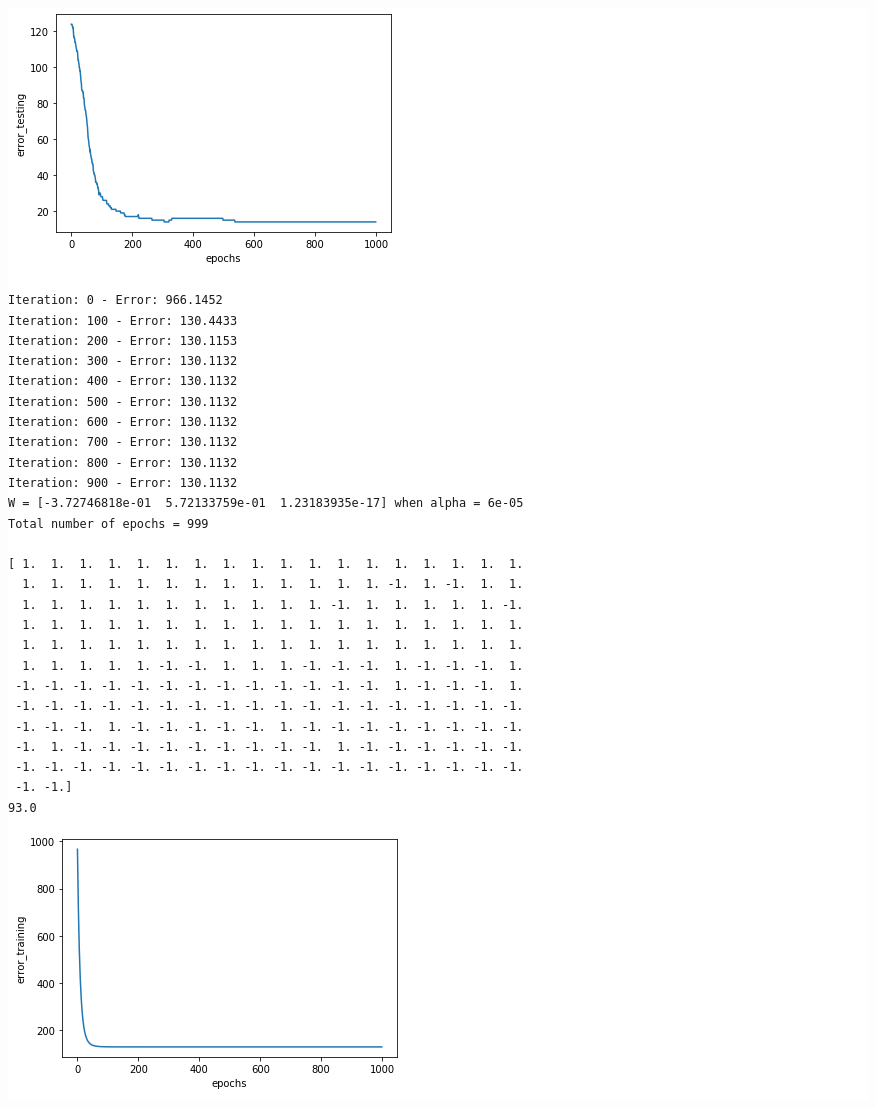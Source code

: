 

![png](DL_Assignment_2_files/DL_Assignment_2_59_5.png)


    
    Iteration: 0 - Error: 966.1452
    Iteration: 100 - Error: 130.4433
    Iteration: 200 - Error: 130.1153
    Iteration: 300 - Error: 130.1132
    Iteration: 400 - Error: 130.1132
    Iteration: 500 - Error: 130.1132
    Iteration: 600 - Error: 130.1132
    Iteration: 700 - Error: 130.1132
    Iteration: 800 - Error: 130.1132
    Iteration: 900 - Error: 130.1132
    W = [-3.72746818e-01  5.72133759e-01  1.23183935e-17] when alpha = 6e-05
    Total number of epochs = 999
    
    [ 1.  1.  1.  1.  1.  1.  1.  1.  1.  1.  1.  1.  1.  1.  1.  1.  1.  1.
      1.  1.  1.  1.  1.  1.  1.  1.  1.  1.  1.  1.  1. -1.  1. -1.  1.  1.
      1.  1.  1.  1.  1.  1.  1.  1.  1.  1.  1. -1.  1.  1.  1.  1.  1. -1.
      1.  1.  1.  1.  1.  1.  1.  1.  1.  1.  1.  1.  1.  1.  1.  1.  1.  1.
      1.  1.  1.  1.  1.  1.  1.  1.  1.  1.  1.  1.  1.  1.  1.  1.  1.  1.
      1.  1.  1.  1.  1. -1. -1.  1.  1.  1. -1. -1. -1.  1. -1. -1. -1.  1.
     -1. -1. -1. -1. -1. -1. -1. -1. -1. -1. -1. -1. -1.  1. -1. -1. -1.  1.
     -1. -1. -1. -1. -1. -1. -1. -1. -1. -1. -1. -1. -1. -1. -1. -1. -1. -1.
     -1. -1. -1.  1. -1. -1. -1. -1. -1.  1. -1. -1. -1. -1. -1. -1. -1. -1.
     -1.  1. -1. -1. -1. -1. -1. -1. -1. -1. -1.  1. -1. -1. -1. -1. -1. -1.
     -1. -1. -1. -1. -1. -1. -1. -1. -1. -1. -1. -1. -1. -1. -1. -1. -1. -1.
     -1. -1.]
    93.0



![png](DL_Assignment_2_files/DL_Assignment_2_59_7.png)

